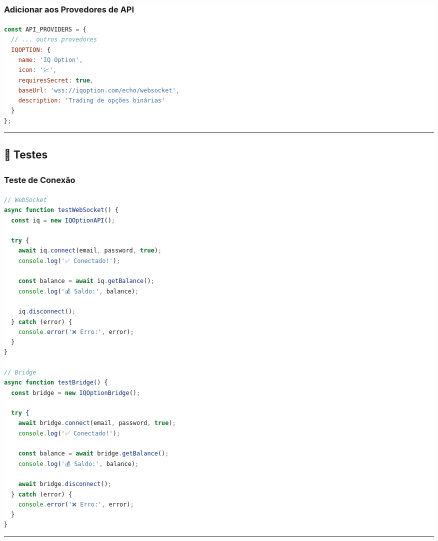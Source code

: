 ### Adicionar aos Provedores de API

```javascript
const API_PROVIDERS = {
  // ... outros provedores
  IQOPTION: {
    name: 'IQ Option',
    icon: '💹',
    requiresSecret: true,
    baseUrl: 'wss://iqoption.com/echo/websocket',
    description: 'Trading de opções binárias'
  }
};
```

---

## 🧪 Testes

### Teste de Conexão

```javascript
// WebSocket
async function testWebSocket() {
  const iq = new IQOptionAPI();
  
  try {
    await iq.connect(email, password, true);
    console.log('✅ Conectado!');
    
    const balance = await iq.getBalance();
    console.log('💰 Saldo:', balance);
    
    iq.disconnect();
  } catch (error) {
    console.error('❌ Erro:', error);
  }
}

// Bridge
async function testBridge() {
  const bridge = new IQOptionBridge();
  
  try {
    await bridge.connect(email, password, true);
    console.log('✅ Conectado!');
    
    const balance = await bridge.getBalance();
    console.log('💰 Saldo:', balance);
    
    await bridge.disconnect();
  } catch (error) {
    console.error('❌ Erro:', error);
  }
}
```

---